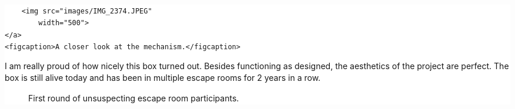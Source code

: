         <img src="images/IMG_2374.JPEG"
            width="500">
    </a>
    <figcaption>A closer look at the mechanism.</figcaption>
</figure>
</div>

I am really proud of how nicely this box turned out. Besides functioning as designed, the aesthetics of the project are perfect. The box is still alive today and has been in multiple escape rooms for 2 years in a row.

<div class="flex justify-center">
<figure class="gblog-post__figure">
    <a href="images/IMG_2346.MP4">
        <video src="images/IMG_2346.MP4" 
            loop
            autoplay
            muted
            width="250">
    </a>
    <figcaption>First round of unsuspecting escape room participants.</figcaption>
</figure>
</div>
